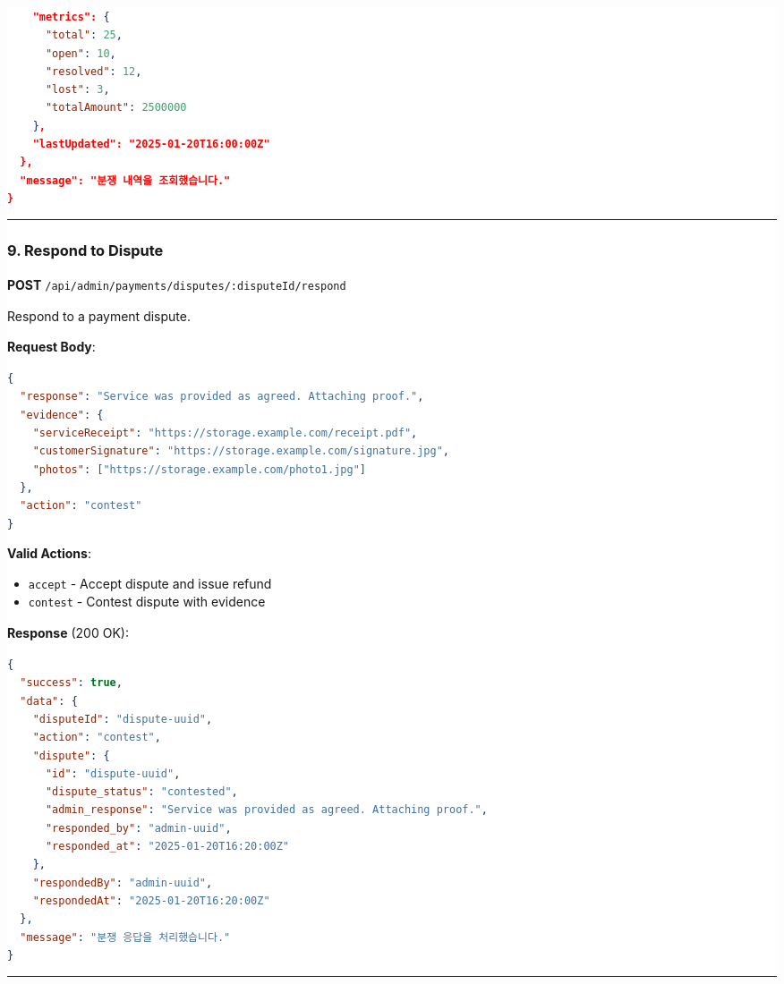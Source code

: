 ```json
    "metrics": {
      "total": 25,
      "open": 10,
      "resolved": 12,
      "lost": 3,
      "totalAmount": 2500000
    },
    "lastUpdated": "2025-01-20T16:00:00Z"
  },
  "message": "분쟁 내역을 조회했습니다."
}
```

---

### 9. Respond to Dispute

**POST** `/api/admin/payments/disputes/:disputeId/respond`

Respond to a payment dispute.

**Request Body**:
```json
{
  "response": "Service was provided as agreed. Attaching proof.",
  "evidence": {
    "serviceReceipt": "https://storage.example.com/receipt.pdf",
    "customerSignature": "https://storage.example.com/signature.jpg",
    "photos": ["https://storage.example.com/photo1.jpg"]
  },
  "action": "contest"
}
```

**Valid Actions**:
- `accept` - Accept dispute and issue refund
- `contest` - Contest dispute with evidence

**Response** (200 OK):
```json
{
  "success": true,
  "data": {
    "disputeId": "dispute-uuid",
    "action": "contest",
    "dispute": {
      "id": "dispute-uuid",
      "dispute_status": "contested",
      "admin_response": "Service was provided as agreed. Attaching proof.",
      "responded_by": "admin-uuid",
      "responded_at": "2025-01-20T16:20:00Z"
    },
    "respondedBy": "admin-uuid",
    "respondedAt": "2025-01-20T16:20:00Z"
  },
  "message": "분쟁 응답을 처리했습니다."
}
```

---